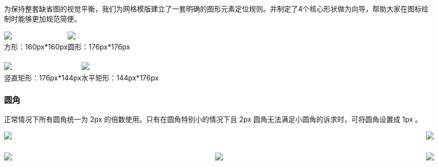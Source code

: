 为保持整套缺省图的视觉平衡，我们为网格模版建立了一套明确的图形元素定位规则。并制定了4个核心形状做为向导，帮助大家在图标绘制时能够更加规范简便。

<div style="display: flex">
  <div>
    <img src="https://mdn.alipayobjects.com/oceanbase_design/afts/img/Sx37SYdKEDEAAAAAAAAAAAAADv3-AQBr/original" />
    <div class="image-description-center">方形：160px*160px</div>
  </div>
  <div>
    <img src="https://mdn.alipayobjects.com/oceanbase_design/afts/img/6I0pQbKqMkkAAAAAAAAAAAAADv3-AQBr/original" />
    <div class="image-description-center">圆形：176px*176px</div>
  </div>
</div>
<br />
<div style="display: flex">
  <div>
    <img src="https://mdn.alipayobjects.com/oceanbase_design/afts/img/8WjIQYF5jGEAAAAAAAAAAAAADv3-AQBr/original" />
    <div class="image-description-center">竖直矩形：176px*144px</div>
  </div>
  <div>
    <img src="https://mdn.alipayobjects.com/oceanbase_design/afts/img/KF5bQoLTdGsAAAAAAAAAAAAADv3-AQBr/original" />
    <div class="image-description-center">水平矩形：144px*176px</div>
  </div>
</div>

### 圆角

正常情况下所有圆角统一为 2px 的倍数使用。只有在圆角特别小的情况下且 2px 圆角无法满足小圆角的诉求时，可将圆角设置成 1px 。

<div style="display: flex; justify-content: space-between">
  <div>
    <img src="https://mdn.alipayobjects.com/oceanbase_design/afts/img/g26VR53STUAAAAAAAAAAAAAADv3-AQBr/original" />
  </div>
  <div>
    <img src="https://mdn.alipayobjects.com/oceanbase_design/afts/img/JnuhQoOGqpIAAAAAAAAAAAAADv3-AQBr/original" />
  </div>
</div>
<br />
<div style="display: flex; justify-content: space-between">
  <div>
    <img src="https://mdn.alipayobjects.com/oceanbase_design/afts/img/YPwCSbypF3EAAAAAAAAAAAAADv3-AQBr/original" />
  </div>
  <div>
    <img src="https://mdn.alipayobjects.com/oceanbase_design/afts/img/EFgFTrvoitcAAAAAAAAAAAAADv3-AQBr/original" />
  </div>
  <div>
    <img src="https://mdn.alipayobjects.com/oceanbase_design/afts/img/8oHbQJ3PTWsAAAAAAAAAAAAADv3-AQBr/original" />
  </div>
</div>
